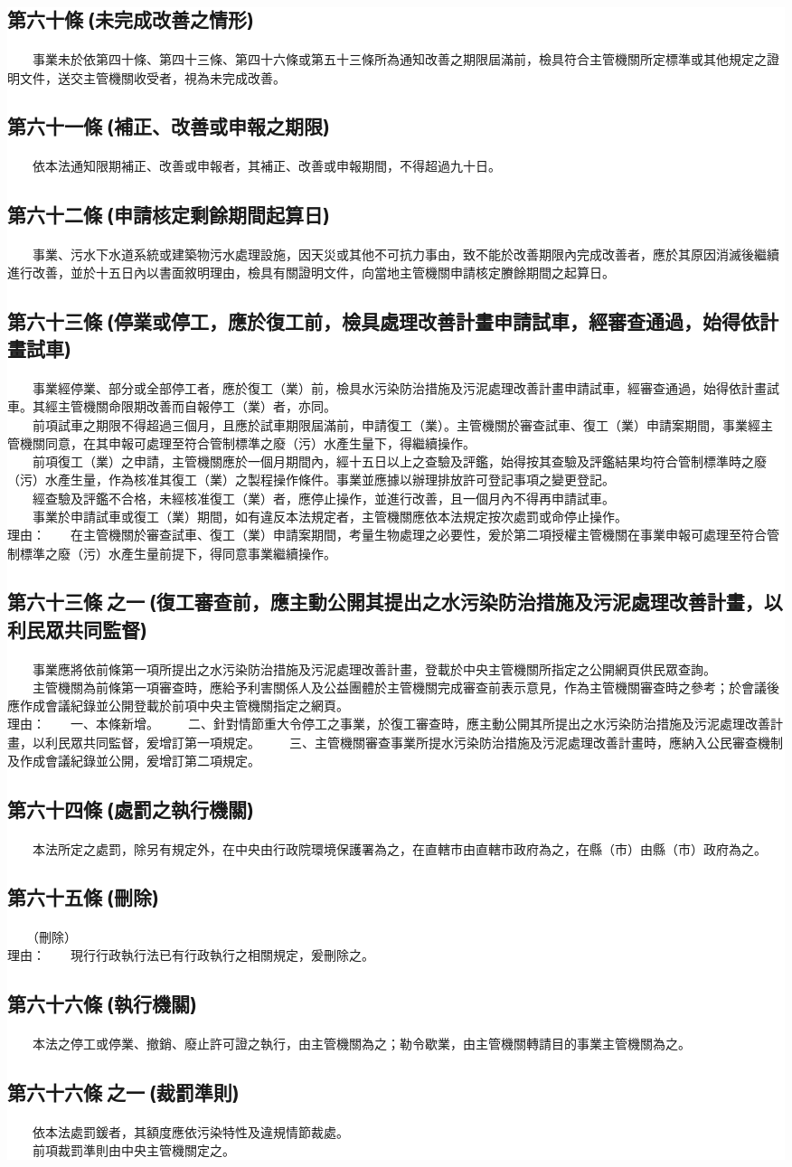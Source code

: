 
第六十條 (未完成改善之情形)
---------------------------
　　事業未於依第四十條、第四十三條、第四十六條或第五十三條所為通知改善之期限屆滿前，檢具符合主管機關所定標準或其他規定之證明文件，送交主管機關收受者，視為未完成改善。  


第六十一條 (補正、改善或申報之期限)
-----------------------------------
　　依本法通知限期補正、改善或申報者，其補正、改善或申報期間，不得超過九十日。  


第六十二條 (申請核定剩餘期間起算日)
-----------------------------------
　　事業、污水下水道系統或建築物污水處理設施，因天災或其他不可抗力事由，致不能於改善期限內完成改善者，應於其原因消滅後繼續進行改善，並於十五日內以書面敘明理由，檢具有關證明文件，向當地主管機關申請核定賸餘期間之起算日。  


第六十三條 (停業或停工，應於復工前，檢具處理改善計畫申請試車，經審查通過，始得依計畫試車)
-----------------------------------------------------------------------------------------
　　事業經停業、部分或全部停工者，應於復工（業）前，檢具水污染防治措施及污泥處理改善計畫申請試車，經審查通過，始得依計畫試車。其經主管機關命限期改善而自報停工（業）者，亦同。  
　　前項試車之期限不得超過三個月，且應於試車期限屆滿前，申請復工（業）。主管機關於審查試車、復工（業）申請案期間，事業經主管機關同意，在其申報可處理至符合管制標準之廢（污）水產生量下，得繼續操作。  
　　前項復工（業）之申請，主管機關應於一個月期間內，經十五日以上之查驗及評鑑，始得按其查驗及評鑑結果均符合管制標準時之廢（污）水產生量，作為核准其復工（業）之製程操作條件。事業並應據以辦理排放許可登記事項之變更登記。  
　　經查驗及評鑑不合格，未經核准復工（業）者，應停止操作，並進行改善，且一個月內不得再申請試車。  
　　事業於申請試車或復工（業）期間，如有違反本法規定者，主管機關應依本法規定按次處罰或命停止操作。  
理由：　　在主管機關於審查試車、復工（業）申請案期間，考量生物處理之必要性，爰於第二項授權主管機關在事業申報可處理至符合管制標準之廢（污）水產生量前提下，得同意事業繼續操作。

第六十三條 之一 (復工審查前，應主動公開其提出之水污染防治措施及污泥處理改善計畫，以利民眾共同監督)
--------------------------------------------------------------------------------------------------
　　事業應將依前條第一項所提出之水污染防治措施及污泥處理改善計畫，登載於中央主管機關所指定之公開網頁供民眾查詢。  
　　主管機關為前條第一項審查時，應給予利害關係人及公益團體於主管機關完成審查前表示意見，作為主管機關審查時之參考；於會議後應作成會議紀錄並公開登載於前項中央主管機關指定之網頁。  
理由：　　一、本條新增。
　　二、針對情節重大令停工之事業，於復工審查時，應主動公開其所提出之水污染防治措施及污泥處理改善計畫，以利民眾共同監督，爰增訂第一項規定。
　　三、主管機關審查事業所提水污染防治措施及污泥處理改善計畫時，應納入公民審查機制及作成會議紀錄並公開，爰增訂第二項規定。

第六十四條 (處罰之執行機關)
---------------------------
　　本法所定之處罰，除另有規定外，在中央由行政院環境保護署為之，在直轄市由直轄市政府為之，在縣（市）由縣（市）政府為之。  


第六十五條 (刪除)
-----------------
　　（刪除）  
理由：　　現行行政執行法已有行政執行之相關規定，爰刪除之。

第六十六條 (執行機關)
---------------------
　　本法之停工或停業、撤銷、廢止許可證之執行，由主管機關為之；勒令歇業，由主管機關轉請目的事業主管機關為之。  


第六十六條 之一 (裁罰準則)
--------------------------
　　依本法處罰鍰者，其額度應依污染特性及違規情節裁處。  
　　前項裁罰準則由中央主管機關定之。  

